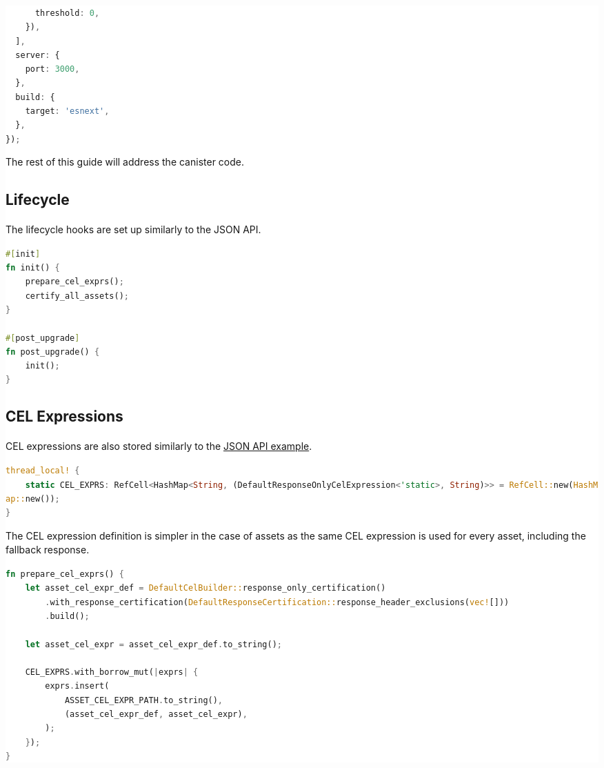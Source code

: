 ```ts
      threshold: 0,
    }),
  ],
  server: {
    port: 3000,
  },
  build: {
    target: 'esnext',
  },
});
```

The rest of this guide will address the canister code.

## Lifecycle

The lifecycle hooks are set up similarly to the JSON API.

```rust
#[init]
fn init() {
    prepare_cel_exprs();
    certify_all_assets();
}

#[post_upgrade]
fn post_upgrade() {
    init();
}
```

## CEL Expressions

CEL expressions are also stored similarly to the [JSON API example](https://internetcomputer.org/docs/current/developer-docs/http-compatible-canisters/serving-json-over-http).

```rust
thread_local! {
    static CEL_EXPRS: RefCell<HashMap<String, (DefaultResponseOnlyCelExpression<'static>, String)>> = RefCell::new(HashMap::new());
}
```

The CEL expression definition is simpler in the case of assets as the same CEL expression is used for every asset, including the fallback response.

```rust
fn prepare_cel_exprs() {
    let asset_cel_expr_def = DefaultCelBuilder::response_only_certification()
        .with_response_certification(DefaultResponseCertification::response_header_exclusions(vec![]))
        .build();

    let asset_cel_expr = asset_cel_expr_def.to_string();

    CEL_EXPRS.with_borrow_mut(|exprs| {
        exprs.insert(
            ASSET_CEL_EXPR_PATH.to_string(),
            (asset_cel_expr_def, asset_cel_expr),
        );
    });
}
```
